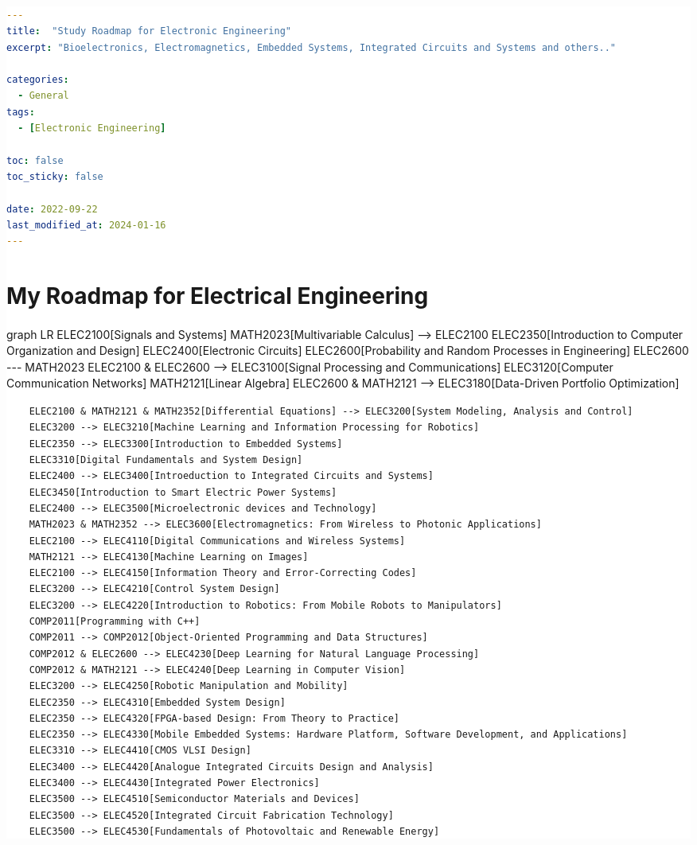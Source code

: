 ```yaml
---
title:  "Study Roadmap for Electronic Engineering"
excerpt: "Bioelectronics, Electromagnetics, Embedded Systems, Integrated Circuits and Systems and others.."

categories:
  - General
tags:
  - [Electronic Engineering]

toc: false
toc_sticky: false
 
date: 2022-09-22
last_modified_at: 2024-01-16
---
```


# My Roadmap for Electrical Engineering

<div class="mermaid"> 
      graph LR
        ELEC2100[Signals and Systems]
        MATH2023[Multivariable Calculus] --> ELEC2100
        ELEC2350[Introduction to Computer Organization and Design]
        ELEC2400[Electronic Circuits]
        ELEC2600[Probability and Random Processes in Engineering]
        ELEC2600 --- MATH2023
        ELEC2100 & ELEC2600 --> ELEC3100[Signal Processing and Communications]
        ELEC3120[Computer Communication Networks]
        MATH2121[Linear Algebra]
        ELEC2600 & MATH2121 --> ELEC3180[Data-Driven Portfolio Optimization]
        
        ELEC2100 & MATH2121 & MATH2352[Differential Equations] --> ELEC3200[System Modeling, Analysis and Control]
        ELEC3200 --> ELEC3210[Machine Learning and Information Processing for Robotics]
        ELEC2350 --> ELEC3300[Introduction to Embedded Systems]
        ELEC3310[Digital Fundamentals and System Design]
        ELEC2400 --> ELEC3400[Introeduction to Integrated Circuits and Systems]
        ELEC3450[Introduction to Smart Electric Power Systems]
        ELEC2400 --> ELEC3500[Microelectronic devices and Technology]
        MATH2023 & MATH2352 --> ELEC3600[Electromagnetics: From Wireless to Photonic Applications]
        ELEC2100 --> ELEC4110[Digital Communications and Wireless Systems]
        MATH2121 --> ELEC4130[Machine Learning on Images]
        ELEC2100 --> ELEC4150[Information Theory and Error-Correcting Codes]
        ELEC3200 --> ELEC4210[Control System Design]
        ELEC3200 --> ELEC4220[Introduction to Robotics: From Mobile Robots to Manipulators]
        COMP2011[Programming with C++]
        COMP2011 --> COMP2012[Object-Oriented Programming and Data Structures]
        COMP2012 & ELEC2600 --> ELEC4230[Deep Learning for Natural Language Processing]
        COMP2012 & MATH2121 --> ELEC4240[Deep Learning in Computer Vision]
        ELEC3200 --> ELEC4250[Robotic Manipulation and Mobility]
        ELEC2350 --> ELEC4310[Embedded System Design]
        ELEC2350 --> ELEC4320[FPGA-based Design: From Theory to Practice]
        ELEC2350 --> ELEC4330[Mobile Embedded Systems: Hardware Platform, Software Development, and Applications]
        ELEC3310 --> ELEC4410[CMOS VLSI Design]
        ELEC3400 --> ELEC4420[Analogue Integrated Circuits Design and Analysis]
        ELEC3400 --> ELEC4430[Integrated Power Electronics]
        ELEC3500 --> ELEC4510[Semiconductor Materials and Devices]
        ELEC3500 --> ELEC4520[Integrated Circuit Fabrication Technology]
        ELEC3500 --> ELEC4530[Fundamentals of Photovoltaic and Renewable Energy]